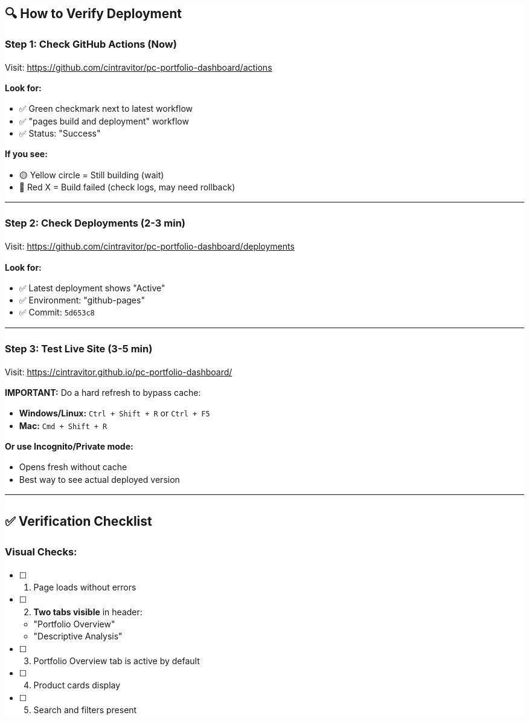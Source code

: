 
## 🔍 How to Verify Deployment

### **Step 1: Check GitHub Actions (Now)**

Visit: https://github.com/cintravitor/pc-portfolio-dashboard/actions

**Look for:**
- ✅ Green checkmark next to latest workflow
- ✅ "pages build and deployment" workflow
- ✅ Status: "Success"

**If you see:**
- 🟡 Yellow circle = Still building (wait)
- 🔴 Red X = Build failed (check logs, may need rollback)

---

### **Step 2: Check Deployments (2-3 min)**

Visit: https://github.com/cintravitor/pc-portfolio-dashboard/deployments

**Look for:**
- ✅ Latest deployment shows "Active"
- ✅ Environment: "github-pages"
- ✅ Commit: `5d653c8`

---

### **Step 3: Test Live Site (3-5 min)**

Visit: https://cintravitor.github.io/pc-portfolio-dashboard/

**IMPORTANT:** Do a hard refresh to bypass cache:
- **Windows/Linux:** `Ctrl + Shift + R` or `Ctrl + F5`
- **Mac:** `Cmd + Shift + R`

**Or use Incognito/Private mode:**
- Opens fresh without cache
- Best way to see actual deployed version

---

## ✅ Verification Checklist

### **Visual Checks:**
- [ ] 1. Page loads without errors
- [ ] 2. **Two tabs visible** in header:
  - "Portfolio Overview"
  - "Descriptive Analysis"
- [ ] 3. Portfolio Overview tab is active by default
- [ ] 4. Product cards display
- [ ] 5. Search and filters present
